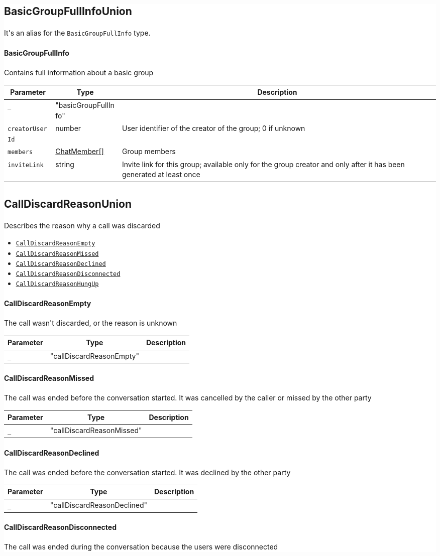 
## BasicGroupFullInfoUnion
It's an alias for the `BasicGroupFullInfo` type.
#### BasicGroupFullInfo
Contains full information about a basic group


| Parameter | Type | Description |
| ---- | ---- | ---- |
| `_` | "basicGroupFullInfo" | |
| `creatorUserId` | number | User identifier of the creator of the group; 0 if unknown |
| `members` | [ChatMember[]](#chatmember) | Group members |
| `inviteLink` | string | Invite link for this group; available only for the group creator and only after it has been generated at least once |


## CallDiscardReasonUnion
Describes the reason why a call was discarded
- [`CallDiscardReasonEmpty`](#calldiscardreasonempty)
- [`CallDiscardReasonMissed`](#calldiscardreasonmissed)
- [`CallDiscardReasonDeclined`](#calldiscardreasondeclined)
- [`CallDiscardReasonDisconnected`](#calldiscardreasondisconnected)
- [`CallDiscardReasonHungUp`](#calldiscardreasonhungup)
#### CallDiscardReasonEmpty
The call wasn't discarded, or the reason is unknown


| Parameter | Type | Description |
| ---- | ---- | ---- |
| `_` | "callDiscardReasonEmpty" | |

#### CallDiscardReasonMissed
The call was ended before the conversation started. It was cancelled by the caller or missed by the other party


| Parameter | Type | Description |
| ---- | ---- | ---- |
| `_` | "callDiscardReasonMissed" | |

#### CallDiscardReasonDeclined
The call was ended before the conversation started. It was declined by the other party


| Parameter | Type | Description |
| ---- | ---- | ---- |
| `_` | "callDiscardReasonDeclined" | |

#### CallDiscardReasonDisconnected
The call was ended during the conversation because the users were disconnected

